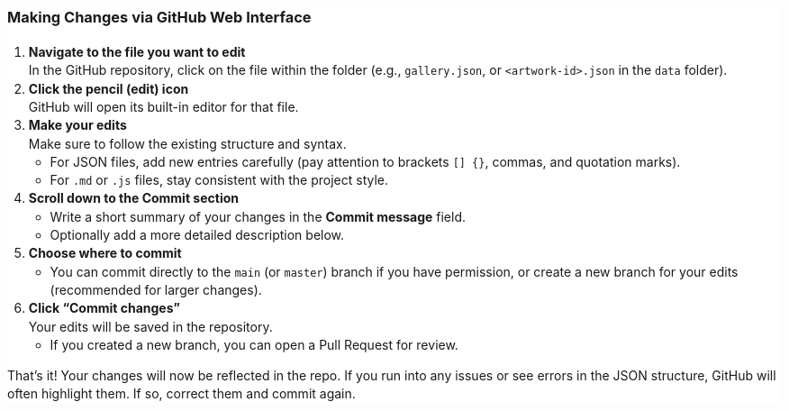 ### Making Changes via GitHub Web Interface

1.  **Navigate to the file you want to edit**  
    In the GitHub repository, click on the file within the folder (e.g., `gallery.json`, or `<artwork-id>.json` in the `data` folder).
2.  **Click the pencil (edit) icon**  
    GitHub will open its built-in editor for that file.
3.  **Make your edits**  
    Make sure to follow the existing structure and syntax.
    -   For JSON files, add new entries carefully (pay attention to brackets `[] {}`, commas, and quotation marks).
    -   For `.md` or `.js` files, stay consistent with the project style.
4.  **Scroll down to the Commit section**
    -   Write a short summary of your changes in the **Commit message** field.
    -   Optionally add a more detailed description below.
5.  **Choose where to commit**
    -   You can commit directly to the `main` (or `master`) branch if you have permission, or create a new branch for your edits (recommended for larger changes).
6.  **Click “Commit changes”**  
    Your edits will be saved in the repository.
    -   If you created a new branch, you can open a Pull Request for review.

That’s it! Your changes will now be reflected in the repo. If you run into any issues or see errors in the JSON structure, GitHub will often highlight them. If so, correct them and commit again.

